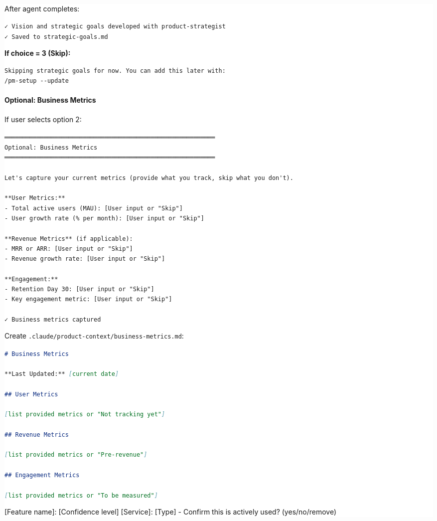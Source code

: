 After agent completes:
```
✓ Vision and strategic goals developed with product-strategist
✓ Saved to strategic-goals.md
```

**If choice = 3 (Skip):**

```
Skipping strategic goals for now. You can add this later with:
/pm-setup --update
```

#### Optional: Business Metrics

If user selects option 2:

```
═══════════════════════════════════════════════════════════
Optional: Business Metrics
═══════════════════════════════════════════════════════════

Let's capture your current metrics (provide what you track, skip what you don't).

**User Metrics:**
- Total active users (MAU): [User input or "Skip"]
- User growth rate (% per month): [User input or "Skip"]

**Revenue Metrics** (if applicable):
- MRR or ARR: [User input or "Skip"]
- Revenue growth rate: [User input or "Skip"]

**Engagement:**
- Retention Day 30: [User input or "Skip"]
- Key engagement metric: [User input or "Skip"]

✓ Business metrics captured
```

Create `.claude/product-context/business-metrics.md`:

```markdown
# Business Metrics

**Last Updated:** [current date]

## User Metrics

[list provided metrics or "Not tracking yet"]

## Revenue Metrics

[list provided metrics or "Pre-revenue"]

## Engagement Metrics

[list provided metrics or "To be measured"]
```


[Feature name]: [Confidence level]
[Service]: [Type] - Confirm this is actively used? (yes/no/remove)